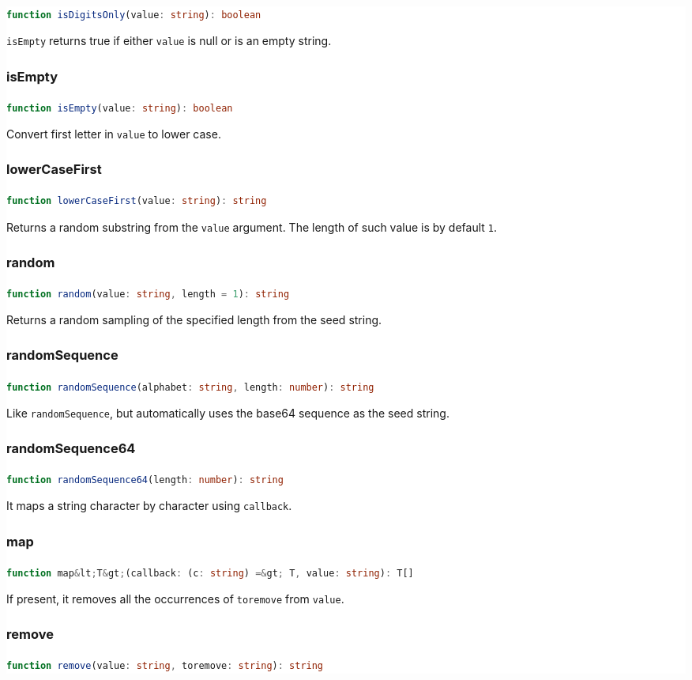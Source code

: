 ```ts
function isDigitsOnly(value: string): boolean
```

`isEmpty` returns true if either `value` is null or is an empty string.
### isEmpty

```ts
function isEmpty(value: string): boolean
```

Convert first letter in `value` to lower case.

### lowerCaseFirst

```ts
function lowerCaseFirst(value: string): string
```

Returns a random substring from the `value` argument. The length of such value is by default `1`.

### random

```ts
function random(value: string, length = 1): string
```

Returns a random sampling of the specified length from the seed string.
### randomSequence

```ts
function randomSequence(alphabet: string, length: number): string
```

Like `randomSequence`, but automatically uses the base64 sequence as the seed string.

### randomSequence64

```ts
function randomSequence64(length: number): string
```

It maps a string character by character using `callback`.

### map

```ts
function map&lt;T&gt;(callback: (c: string) =&gt; T, value: string): T[]
```

If present, it removes all the occurrences of `toremove` from `value`.

### remove

```ts
function remove(value: string, toremove: string): string
```
